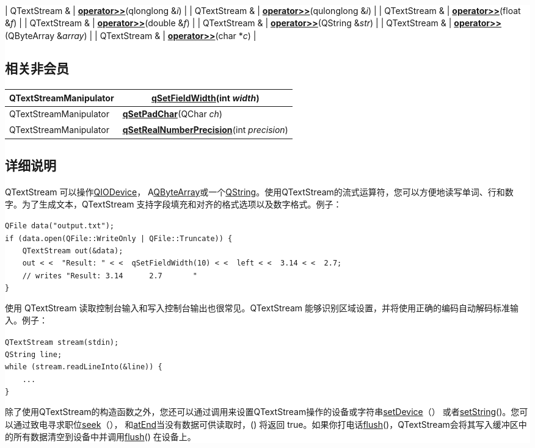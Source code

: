 | QTextStream &                   | **[operator>>](https://doc-qt-io.translate.goog/qt-6/qtextstream.html?_x_tr_sl=auto&_x_tr_tl=zh-CN&_x_tr_hl=zh-CN&_x_tr_pto=wapp#operator-gt-gt-9)**(qlonglong &*i*) |
| QTextStream &                   | **[operator>>](https://doc-qt-io.translate.goog/qt-6/qtextstream.html?_x_tr_sl=auto&_x_tr_tl=zh-CN&_x_tr_hl=zh-CN&_x_tr_pto=wapp#operator-gt-gt-10)**(qulonglong &*i*) |
| QTextStream &                   | **[operator>>](https://doc-qt-io.translate.goog/qt-6/qtextstream.html?_x_tr_sl=auto&_x_tr_tl=zh-CN&_x_tr_hl=zh-CN&_x_tr_pto=wapp#operator-gt-gt-11)**(float &*f*) |
| QTextStream &                   | **[operator>>](https://doc-qt-io.translate.goog/qt-6/qtextstream.html?_x_tr_sl=auto&_x_tr_tl=zh-CN&_x_tr_hl=zh-CN&_x_tr_pto=wapp#operator-gt-gt-12)**(double &*f*) |
| QTextStream &                   | **[operator>>](https://doc-qt-io.translate.goog/qt-6/qtextstream.html?_x_tr_sl=auto&_x_tr_tl=zh-CN&_x_tr_hl=zh-CN&_x_tr_pto=wapp#operator-gt-gt-13)**(QString &*str*) |
| QTextStream &                   | **[operator>>](https://doc-qt-io.translate.goog/qt-6/qtextstream.html?_x_tr_sl=auto&_x_tr_tl=zh-CN&_x_tr_hl=zh-CN&_x_tr_pto=wapp#operator-gt-gt-14)**(QByteArray &*array*) |
| QTextStream &                   | **[operator>>](https://doc-qt-io.translate.goog/qt-6/qtextstream.html?_x_tr_sl=auto&_x_tr_tl=zh-CN&_x_tr_hl=zh-CN&_x_tr_pto=wapp#operator-gt-gt-15)**(char **c*) |

## 相关非会员

| QTextStreamManipulator | **[qSetFieldWidth](https://doc-qt-io.translate.goog/qt-6/qtextstream.html?_x_tr_sl=auto&_x_tr_tl=zh-CN&_x_tr_hl=zh-CN&_x_tr_pto=wapp#qSetFieldWidth)**(int *width*) |
| ---------------------- | ------------------------------------------------------------ |
| QTextStreamManipulator | **[qSetPadChar](https://doc-qt-io.translate.goog/qt-6/qtextstream.html?_x_tr_sl=auto&_x_tr_tl=zh-CN&_x_tr_hl=zh-CN&_x_tr_pto=wapp#qSetPadChar)**(QChar *ch*) |
| QTextStreamManipulator | **[qSetRealNumberPrecision](https://doc-qt-io.translate.goog/qt-6/qtextstream.html?_x_tr_sl=auto&_x_tr_tl=zh-CN&_x_tr_hl=zh-CN&_x_tr_pto=wapp#qSetRealNumberPrecision)**(int *precision*) |

## 详细说明

QTextStream 可以操作[QIODevice](https://doc-qt-io.translate.goog/qt-6/qiodevice.html?_x_tr_sl=auto&_x_tr_tl=zh-CN&_x_tr_hl=zh-CN&_x_tr_pto=wapp)， A[QByteArray](https://doc-qt-io.translate.goog/qt-6/qbytearray.html?_x_tr_sl=auto&_x_tr_tl=zh-CN&_x_tr_hl=zh-CN&_x_tr_pto=wapp)或一个[QString](https://doc-qt-io.translate.goog/qt-6/qstring.html?_x_tr_sl=auto&_x_tr_tl=zh-CN&_x_tr_hl=zh-CN&_x_tr_pto=wapp)。使用QTextStream的流式运算符，您可以方便地读写单词、行和数字。为了生成文本，QTextStream 支持字段填充和对齐的格式选项以及数字格式。例子：

```
QFile data("output.txt");
if (data.open(QFile::WriteOnly | QFile::Truncate)) {
    QTextStream out(&data);
    out < <  "Result: " < <  qSetFieldWidth(10) < <  left < <  3.14 < <  2.7;
    // writes "Result: 3.14      2.7       "
}
```

使用 QTextStream 读取控制台输入和写入控制台输出也很常见。QTextStream 能够识别区域设置，并将使用正确的编码自动解码标准输入。例子：

```
QTextStream stream(stdin);
QString line;
while (stream.readLineInto(&line)) {
    ...
}
```

除了使用QTextStream的构造函数之外，您还可以通过调用来设置QTextStream操作的设备或字符串[setDevice](https://doc-qt-io.translate.goog/qt-6/qtextstream.html?_x_tr_sl=auto&_x_tr_tl=zh-CN&_x_tr_hl=zh-CN&_x_tr_pto=wapp#setDevice)（） 或者[setString](https://doc-qt-io.translate.goog/qt-6/qtextstream.html?_x_tr_sl=auto&_x_tr_tl=zh-CN&_x_tr_hl=zh-CN&_x_tr_pto=wapp#setString)()。您可以通过致电寻求职位[seek](https://doc-qt-io.translate.goog/qt-6/qtextstream.html?_x_tr_sl=auto&_x_tr_tl=zh-CN&_x_tr_hl=zh-CN&_x_tr_pto=wapp#seek)（）， 和[atEnd](https://doc-qt-io.translate.goog/qt-6/qtextstream.html?_x_tr_sl=auto&_x_tr_tl=zh-CN&_x_tr_hl=zh-CN&_x_tr_pto=wapp#atEnd)当没有数据可供读取时，() 将返回 true。如果你打电话[flush](https://doc-qt-io.translate.goog/qt-6/qtextstream.html?_x_tr_sl=auto&_x_tr_tl=zh-CN&_x_tr_hl=zh-CN&_x_tr_pto=wapp#flush)()，QTextStream会将其写入缓冲区中的所有数据清空到设备中并调用[flush](https://doc-qt-io.translate.goog/qt-6/qtextstream.html?_x_tr_sl=auto&_x_tr_tl=zh-CN&_x_tr_hl=zh-CN&_x_tr_pto=wapp#flush)() 在设备上。
